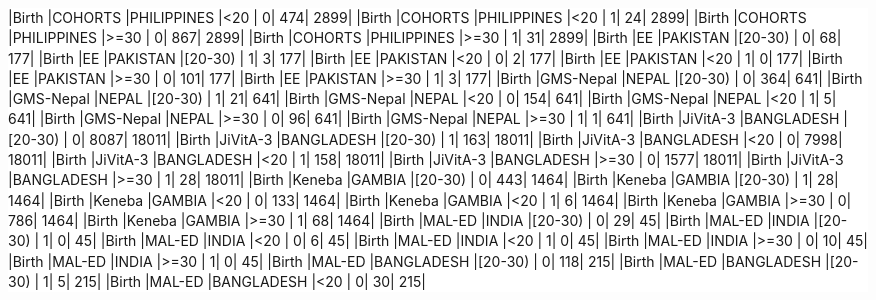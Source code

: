 |Birth     |COHORTS        |PHILIPPINES  |<20     |       0|    474|  2899|
|Birth     |COHORTS        |PHILIPPINES  |<20     |       1|     24|  2899|
|Birth     |COHORTS        |PHILIPPINES  |>=30    |       0|    867|  2899|
|Birth     |COHORTS        |PHILIPPINES  |>=30    |       1|     31|  2899|
|Birth     |EE             |PAKISTAN     |[20-30) |       0|     68|   177|
|Birth     |EE             |PAKISTAN     |[20-30) |       1|      3|   177|
|Birth     |EE             |PAKISTAN     |<20     |       0|      2|   177|
|Birth     |EE             |PAKISTAN     |<20     |       1|      0|   177|
|Birth     |EE             |PAKISTAN     |>=30    |       0|    101|   177|
|Birth     |EE             |PAKISTAN     |>=30    |       1|      3|   177|
|Birth     |GMS-Nepal      |NEPAL        |[20-30) |       0|    364|   641|
|Birth     |GMS-Nepal      |NEPAL        |[20-30) |       1|     21|   641|
|Birth     |GMS-Nepal      |NEPAL        |<20     |       0|    154|   641|
|Birth     |GMS-Nepal      |NEPAL        |<20     |       1|      5|   641|
|Birth     |GMS-Nepal      |NEPAL        |>=30    |       0|     96|   641|
|Birth     |GMS-Nepal      |NEPAL        |>=30    |       1|      1|   641|
|Birth     |JiVitA-3       |BANGLADESH   |[20-30) |       0|   8087| 18011|
|Birth     |JiVitA-3       |BANGLADESH   |[20-30) |       1|    163| 18011|
|Birth     |JiVitA-3       |BANGLADESH   |<20     |       0|   7998| 18011|
|Birth     |JiVitA-3       |BANGLADESH   |<20     |       1|    158| 18011|
|Birth     |JiVitA-3       |BANGLADESH   |>=30    |       0|   1577| 18011|
|Birth     |JiVitA-3       |BANGLADESH   |>=30    |       1|     28| 18011|
|Birth     |Keneba         |GAMBIA       |[20-30) |       0|    443|  1464|
|Birth     |Keneba         |GAMBIA       |[20-30) |       1|     28|  1464|
|Birth     |Keneba         |GAMBIA       |<20     |       0|    133|  1464|
|Birth     |Keneba         |GAMBIA       |<20     |       1|      6|  1464|
|Birth     |Keneba         |GAMBIA       |>=30    |       0|    786|  1464|
|Birth     |Keneba         |GAMBIA       |>=30    |       1|     68|  1464|
|Birth     |MAL-ED         |INDIA        |[20-30) |       0|     29|    45|
|Birth     |MAL-ED         |INDIA        |[20-30) |       1|      0|    45|
|Birth     |MAL-ED         |INDIA        |<20     |       0|      6|    45|
|Birth     |MAL-ED         |INDIA        |<20     |       1|      0|    45|
|Birth     |MAL-ED         |INDIA        |>=30    |       0|     10|    45|
|Birth     |MAL-ED         |INDIA        |>=30    |       1|      0|    45|
|Birth     |MAL-ED         |BANGLADESH   |[20-30) |       0|    118|   215|
|Birth     |MAL-ED         |BANGLADESH   |[20-30) |       1|      5|   215|
|Birth     |MAL-ED         |BANGLADESH   |<20     |       0|     30|   215|